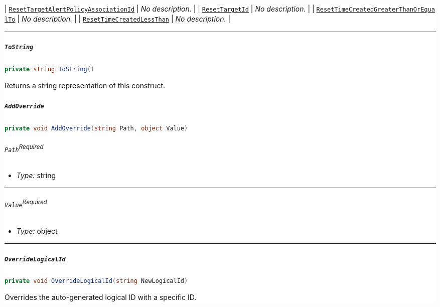 | <code><a href="#rhizo-co-terraform-provider-oci.dataOciDataSafeTargetAlertPolicyAssociations.DataOciDataSafeTargetAlertPolicyAssociations.resetTargetAlertPolicyAssociationId">ResetTargetAlertPolicyAssociationId</a></code> | *No description.* |
| <code><a href="#rhizo-co-terraform-provider-oci.dataOciDataSafeTargetAlertPolicyAssociations.DataOciDataSafeTargetAlertPolicyAssociations.resetTargetId">ResetTargetId</a></code> | *No description.* |
| <code><a href="#rhizo-co-terraform-provider-oci.dataOciDataSafeTargetAlertPolicyAssociations.DataOciDataSafeTargetAlertPolicyAssociations.resetTimeCreatedGreaterThanOrEqualTo">ResetTimeCreatedGreaterThanOrEqualTo</a></code> | *No description.* |
| <code><a href="#rhizo-co-terraform-provider-oci.dataOciDataSafeTargetAlertPolicyAssociations.DataOciDataSafeTargetAlertPolicyAssociations.resetTimeCreatedLessThan">ResetTimeCreatedLessThan</a></code> | *No description.* |

---

##### `ToString` <a name="ToString" id="rhizo-co-terraform-provider-oci.dataOciDataSafeTargetAlertPolicyAssociations.DataOciDataSafeTargetAlertPolicyAssociations.toString"></a>

```csharp
private string ToString()
```

Returns a string representation of this construct.

##### `AddOverride` <a name="AddOverride" id="rhizo-co-terraform-provider-oci.dataOciDataSafeTargetAlertPolicyAssociations.DataOciDataSafeTargetAlertPolicyAssociations.addOverride"></a>

```csharp
private void AddOverride(string Path, object Value)
```

###### `Path`<sup>Required</sup> <a name="Path" id="rhizo-co-terraform-provider-oci.dataOciDataSafeTargetAlertPolicyAssociations.DataOciDataSafeTargetAlertPolicyAssociations.addOverride.parameter.path"></a>

- *Type:* string

---

###### `Value`<sup>Required</sup> <a name="Value" id="rhizo-co-terraform-provider-oci.dataOciDataSafeTargetAlertPolicyAssociations.DataOciDataSafeTargetAlertPolicyAssociations.addOverride.parameter.value"></a>

- *Type:* object

---

##### `OverrideLogicalId` <a name="OverrideLogicalId" id="rhizo-co-terraform-provider-oci.dataOciDataSafeTargetAlertPolicyAssociations.DataOciDataSafeTargetAlertPolicyAssociations.overrideLogicalId"></a>

```csharp
private void OverrideLogicalId(string NewLogicalId)
```

Overrides the auto-generated logical ID with a specific ID.
